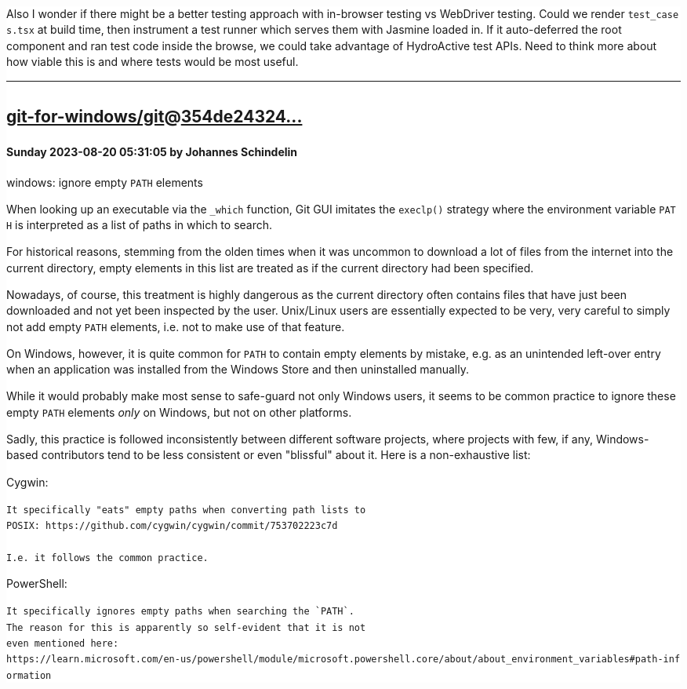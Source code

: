 Also I wonder if there might be a better testing approach with in-browser testing vs WebDriver testing. Could we render `test_cases.tsx` at build time, then instrument a test runner which serves them with Jasmine loaded in. If it auto-deferred the root component and ran test code inside the browse, we could take advantage of HydroActive test APIs. Need to think more about how viable this is and where tests would be most useful.

---
## [git-for-windows/git](https://github.com/git-for-windows/git)@[354de24324...](https://github.com/git-for-windows/git/commit/354de2432449bff5f395149f3d79234ae6256cac)
#### Sunday 2023-08-20 05:31:05 by Johannes Schindelin

windows: ignore empty `PATH` elements

When looking up an executable via the `_which` function, Git GUI
imitates the `execlp()` strategy where the environment variable `PATH`
is interpreted as a list of paths in which to search.

For historical reasons, stemming from the olden times when it was
uncommon to download a lot of files from the internet into the current
directory, empty elements in this list are treated as if the current
directory had been specified.

Nowadays, of course, this treatment is highly dangerous as the current
directory often contains files that have just been downloaded and not
yet been inspected by the user. Unix/Linux users are essentially
expected to be very, very careful to simply not add empty `PATH`
elements, i.e. not to make use of that feature.

On Windows, however, it is quite common for `PATH` to contain empty
elements by mistake, e.g. as an unintended left-over entry when an
application was installed from the Windows Store and then uninstalled
manually.

While it would probably make most sense to safe-guard not only Windows
users, it seems to be common practice to ignore these empty `PATH`
elements _only_ on Windows, but not on other platforms.

Sadly, this practice is followed inconsistently between different
software projects, where projects with few, if any, Windows-based
contributors tend to be less consistent or even "blissful" about it.
Here is a non-exhaustive list:

Cygwin:

	It specifically "eats" empty paths when converting path lists to
	POSIX: https://github.com/cygwin/cygwin/commit/753702223c7d

	I.e. it follows the common practice.

PowerShell:

	It specifically ignores empty paths when searching the `PATH`.
	The reason for this is apparently so self-evident that it is not
	even mentioned here:
	https://learn.microsoft.com/en-us/powershell/module/microsoft.powershell.core/about/about_environment_variables#path-information
